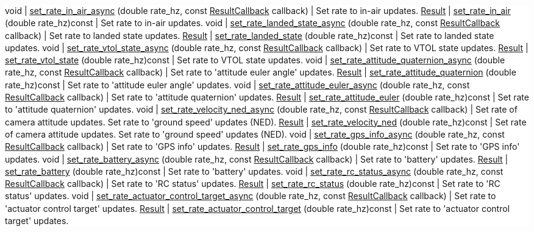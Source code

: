 void | [set_rate_in_air_async](#classmavsdk_1_1_telemetry_1a9ea77b7ef64acd1e25b05e593e638c70) (double rate_hz, const [ResultCallback](classmavsdk_1_1_telemetry.md#classmavsdk_1_1_telemetry_1a166e81c6573532978e5940eafdfcec0b) callback) | Set rate to in-air updates.
[Result](classmavsdk_1_1_telemetry.md#classmavsdk_1_1_telemetry_1a241427df9a06234df2d3020fb524db75) | [set_rate_in_air](#classmavsdk_1_1_telemetry_1a8f179e8397b395e61a48529ceeba2b14) (double rate_hz)const | Set rate to in-air updates.
void | [set_rate_landed_state_async](#classmavsdk_1_1_telemetry_1a180fff93b120a67c16ad5993f0b38847) (double rate_hz, const [ResultCallback](classmavsdk_1_1_telemetry.md#classmavsdk_1_1_telemetry_1a166e81c6573532978e5940eafdfcec0b) callback) | Set rate to landed state updates.
[Result](classmavsdk_1_1_telemetry.md#classmavsdk_1_1_telemetry_1a241427df9a06234df2d3020fb524db75) | [set_rate_landed_state](#classmavsdk_1_1_telemetry_1a53a3428c602c1f91cfcffdba188a4e51) (double rate_hz)const | Set rate to landed state updates.
void | [set_rate_vtol_state_async](#classmavsdk_1_1_telemetry_1a18f47beba583e6814061f95e68a3851d) (double rate_hz, const [ResultCallback](classmavsdk_1_1_telemetry.md#classmavsdk_1_1_telemetry_1a166e81c6573532978e5940eafdfcec0b) callback) | Set rate to VTOL state updates.
[Result](classmavsdk_1_1_telemetry.md#classmavsdk_1_1_telemetry_1a241427df9a06234df2d3020fb524db75) | [set_rate_vtol_state](#classmavsdk_1_1_telemetry_1a943c2e32a12098a117c4bd4eed7cdc22) (double rate_hz)const | Set rate to VTOL state updates.
void | [set_rate_attitude_quaternion_async](#classmavsdk_1_1_telemetry_1a1eb6bc9b25d1043405ac30e13172a272) (double rate_hz, const [ResultCallback](classmavsdk_1_1_telemetry.md#classmavsdk_1_1_telemetry_1a166e81c6573532978e5940eafdfcec0b) callback) | Set rate to 'attitude euler angle' updates.
[Result](classmavsdk_1_1_telemetry.md#classmavsdk_1_1_telemetry_1a241427df9a06234df2d3020fb524db75) | [set_rate_attitude_quaternion](#classmavsdk_1_1_telemetry_1adfc8e1a3bfa0f459350640630283716d) (double rate_hz)const | Set rate to 'attitude euler angle' updates.
void | [set_rate_attitude_euler_async](#classmavsdk_1_1_telemetry_1aabf20f904d9c65582cdf167f7b0275a9) (double rate_hz, const [ResultCallback](classmavsdk_1_1_telemetry.md#classmavsdk_1_1_telemetry_1a166e81c6573532978e5940eafdfcec0b) callback) | Set rate to 'attitude quaternion' updates.
[Result](classmavsdk_1_1_telemetry.md#classmavsdk_1_1_telemetry_1a241427df9a06234df2d3020fb524db75) | [set_rate_attitude_euler](#classmavsdk_1_1_telemetry_1adc7a43d7143261df5f97fdc8a882fdf3) (double rate_hz)const | Set rate to 'attitude quaternion' updates.
void | [set_rate_velocity_ned_async](#classmavsdk_1_1_telemetry_1a9429ffa784fa56adee69c5017abedee4) (double rate_hz, const [ResultCallback](classmavsdk_1_1_telemetry.md#classmavsdk_1_1_telemetry_1a166e81c6573532978e5940eafdfcec0b) callback) | Set rate of camera attitude updates. Set rate to 'ground speed' updates (NED).
[Result](classmavsdk_1_1_telemetry.md#classmavsdk_1_1_telemetry_1a241427df9a06234df2d3020fb524db75) | [set_rate_velocity_ned](#classmavsdk_1_1_telemetry_1ab5cb79fd53f27f245808a6bb9ed3225d) (double rate_hz)const | Set rate of camera attitude updates. Set rate to 'ground speed' updates (NED).
void | [set_rate_gps_info_async](#classmavsdk_1_1_telemetry_1ae6ada3cd6d4e9835dd4d1d712f1195e4) (double rate_hz, const [ResultCallback](classmavsdk_1_1_telemetry.md#classmavsdk_1_1_telemetry_1a166e81c6573532978e5940eafdfcec0b) callback) | Set rate to 'GPS info' updates.
[Result](classmavsdk_1_1_telemetry.md#classmavsdk_1_1_telemetry_1a241427df9a06234df2d3020fb524db75) | [set_rate_gps_info](#classmavsdk_1_1_telemetry_1a14510bcb6fe3c31d91653d32d354613f) (double rate_hz)const | Set rate to 'GPS info' updates.
void | [set_rate_battery_async](#classmavsdk_1_1_telemetry_1a5615e21f616997dfca1318c96a7e550e) (double rate_hz, const [ResultCallback](classmavsdk_1_1_telemetry.md#classmavsdk_1_1_telemetry_1a166e81c6573532978e5940eafdfcec0b) callback) | Set rate to 'battery' updates.
[Result](classmavsdk_1_1_telemetry.md#classmavsdk_1_1_telemetry_1a241427df9a06234df2d3020fb524db75) | [set_rate_battery](#classmavsdk_1_1_telemetry_1ae781d2e950a535a465f2bc1575e9f893) (double rate_hz)const | Set rate to 'battery' updates.
void | [set_rate_rc_status_async](#classmavsdk_1_1_telemetry_1a8cf84eaca875626bc53ed03e98d6eb7e) (double rate_hz, const [ResultCallback](classmavsdk_1_1_telemetry.md#classmavsdk_1_1_telemetry_1a166e81c6573532978e5940eafdfcec0b) callback) | Set rate to 'RC status' updates.
[Result](classmavsdk_1_1_telemetry.md#classmavsdk_1_1_telemetry_1a241427df9a06234df2d3020fb524db75) | [set_rate_rc_status](#classmavsdk_1_1_telemetry_1acbfc54792f79c5fd2a9855278981f8ca) (double rate_hz)const | Set rate to 'RC status' updates.
void | [set_rate_actuator_control_target_async](#classmavsdk_1_1_telemetry_1aa44e3a76c482f273a2f1bc1a09bec27c) (double rate_hz, const [ResultCallback](classmavsdk_1_1_telemetry.md#classmavsdk_1_1_telemetry_1a166e81c6573532978e5940eafdfcec0b) callback) | Set rate to 'actuator control target' updates.
[Result](classmavsdk_1_1_telemetry.md#classmavsdk_1_1_telemetry_1a241427df9a06234df2d3020fb524db75) | [set_rate_actuator_control_target](#classmavsdk_1_1_telemetry_1aa43efb510038f1bb95241953ae09c998) (double rate_hz)const | Set rate to 'actuator control target' updates.
